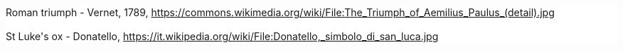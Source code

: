 Roman triumph - Vernet, 1789, https://commons.wikimedia.org/wiki/File:The_Triumph_of_Aemilius_Paulus_(detail).jpg

St Luke's ox - Donatello, https://it.wikipedia.org/wiki/File:Donatello,_simbolo_di_san_luca.jpg
